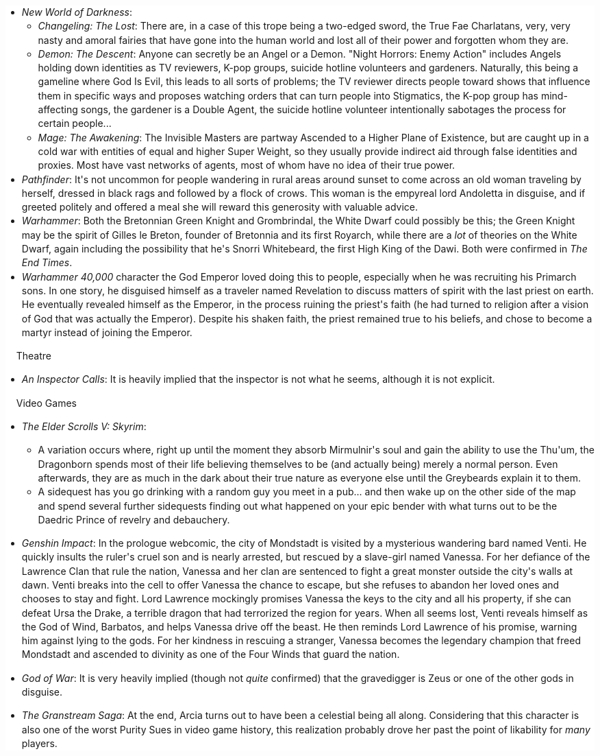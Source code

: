 -   _New World of Darkness_:
    -   _Changeling: The Lost_: There are, in a case of this trope being a two-edged sword, the True Fae Charlatans, very, very nasty and amoral fairies that have gone into the human world and lost all of their power and forgotten whom they are.
    -   _Demon: The Descent_: Anyone can secretly be an Angel or a Demon. "Night Horrors: Enemy Action" includes Angels holding down identities as TV reviewers, K-pop groups, suicide hotline volunteers and gardeners. Naturally, this being a gameline where God Is Evil, this leads to all sorts of problems; the TV reviewer directs people toward shows that influence them in specific ways and proposes watching orders that can turn people into Stigmatics, the K-pop group has mind-affecting songs, the gardener is a Double Agent, the suicide hotline volunteer intentionally sabotages the process for certain people...
    -   _Mage: The Awakening_: The Invisible Masters are partway Ascended to a Higher Plane of Existence, but are caught up in a cold war with entities of equal and higher Super Weight, so they usually provide indirect aid through false identities and proxies. Most have vast networks of agents, most of whom have no idea of their true power.
-   _Pathfinder_: It's not uncommon for people wandering in rural areas around sunset to come across an old woman traveling by herself, dressed in black rags and followed by a flock of crows. This woman is the empyreal lord Andoletta in disguise, and if greeted politely and offered a meal she will reward this generosity with valuable advice.
-   _Warhammer_: Both the Bretonnian Green Knight and Grombrindal, the White Dwarf could possibly be this; the Green Knight may be the spirit of Gilles le Breton, founder of Bretonnia and its first Royarch, while there are a _lot_ of theories on the White Dwarf, again including the possibility that he's Snorri Whitebeard, the first High King of the Dawi. Both were confirmed in _The End Times_.
-   _Warhammer 40,000_ character the God Emperor loved doing this to people, especially when he was recruiting his Primarch sons. In one story, he disguised himself as a traveler named Revelation to discuss matters of spirit with the last priest on earth. He eventually revealed himself as the Emperor, in the process ruining the priest's faith (he had turned to religion after a vision of God that was actually the Emperor). Despite his shaken faith, the priest remained true to his beliefs, and chose to become a martyr instead of joining the Emperor.

    Theatre 

-   _An Inspector Calls_: It is heavily implied that the inspector is not what he seems, although it is not explicit.

    Video Games 

-   _The Elder Scrolls V: Skyrim_:
    -   A variation occurs where, right up until the moment they absorb Mirmulnir's soul and gain the ability to use the Thu'um, the Dragonborn spends most of their life believing themselves to be (and actually being) merely a normal person. Even afterwards, they are as much in the dark about their true nature as everyone else until the Greybeards explain it to them.
    -   A sidequest has you go drinking with a random guy you meet in a pub... and then wake up on the other side of the map and spend several further sidequests finding out what happened on your epic bender with what turns out to be the Daedric Prince of revelry and debauchery.

-   _Genshin Impact_: In the prologue webcomic, the city of Mondstadt is visited by a mysterious wandering bard named Venti. He quickly insults the ruler's cruel son and is nearly arrested, but rescued by a slave-girl named Vanessa. For her defiance of the Lawrence Clan that rule the nation, Vanessa and her clan are sentenced to fight a great monster outside the city's walls at dawn. Venti breaks into the cell to offer Vanessa the chance to escape, but she refuses to abandon her loved ones and chooses to stay and fight. Lord Lawrence mockingly promises Vanessa the keys to the city and all his property, if she can defeat Ursa the Drake, a terrible dragon that had terrorized the region for years. When all seems lost, Venti reveals himself as the God of Wind, Barbatos, and helps Vanessa drive off the beast. He then reminds Lord Lawrence of his promise, warning him against lying to the gods. For her kindness in rescuing a stranger, Vanessa becomes the legendary champion that freed Mondstadt and ascended to divinity as one of the Four Winds that guard the nation.
-   _God of War_: It is very heavily implied (though not _quite_ confirmed) that the gravedigger is Zeus or one of the other gods in disguise.
-   _The Granstream Saga_: At the end, Arcia turns out to have been a celestial being all along. Considering that this character is also one of the worst Purity Sues in video game history, this realization probably drove her past the point of likability for _many_ players.